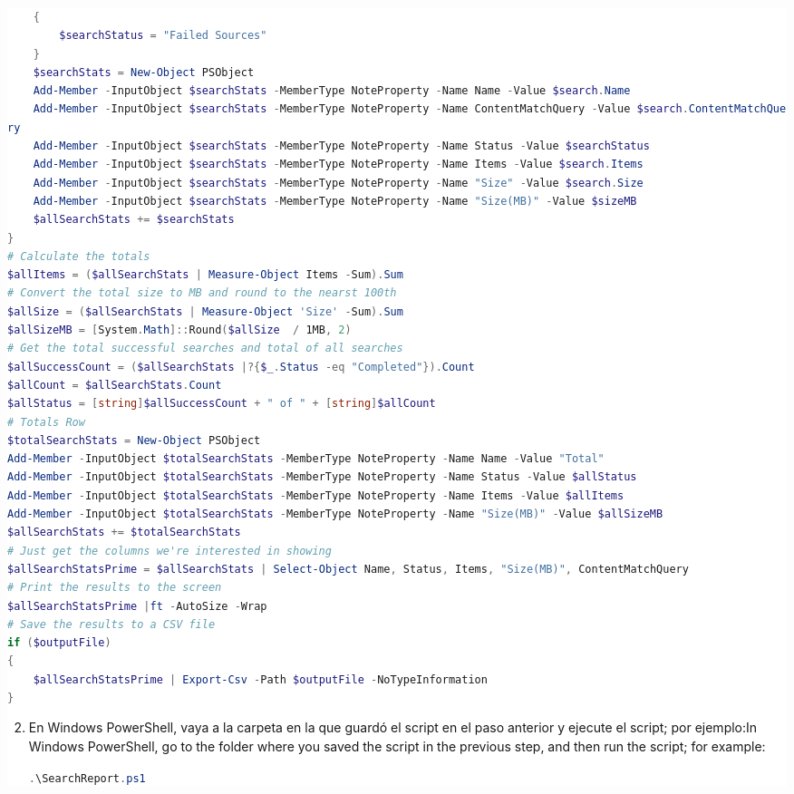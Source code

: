   ```Powershell
      {
          $searchStatus = "Failed Sources"
      }
      $searchStats = New-Object PSObject
      Add-Member -InputObject $searchStats -MemberType NoteProperty -Name Name -Value $search.Name
      Add-Member -InputObject $searchStats -MemberType NoteProperty -Name ContentMatchQuery -Value $search.ContentMatchQuery
      Add-Member -InputObject $searchStats -MemberType NoteProperty -Name Status -Value $searchStatus
      Add-Member -InputObject $searchStats -MemberType NoteProperty -Name Items -Value $search.Items
      Add-Member -InputObject $searchStats -MemberType NoteProperty -Name "Size" -Value $search.Size
      Add-Member -InputObject $searchStats -MemberType NoteProperty -Name "Size(MB)" -Value $sizeMB
      $allSearchStats += $searchStats
  }
  # Calculate the totals
  $allItems = ($allSearchStats | Measure-Object Items -Sum).Sum
  # Convert the total size to MB and round to the nearst 100th
  $allSize = ($allSearchStats | Measure-Object 'Size' -Sum).Sum
  $allSizeMB = [System.Math]::Round($allSize  / 1MB, 2)
  # Get the total successful searches and total of all searches
  $allSuccessCount = ($allSearchStats |?{$_.Status -eq "Completed"}).Count
  $allCount = $allSearchStats.Count
  $allStatus = [string]$allSuccessCount + " of " + [string]$allCount
  # Totals Row
  $totalSearchStats = New-Object PSObject
  Add-Member -InputObject $totalSearchStats -MemberType NoteProperty -Name Name -Value "Total"
  Add-Member -InputObject $totalSearchStats -MemberType NoteProperty -Name Status -Value $allStatus
  Add-Member -InputObject $totalSearchStats -MemberType NoteProperty -Name Items -Value $allItems
  Add-Member -InputObject $totalSearchStats -MemberType NoteProperty -Name "Size(MB)" -Value $allSizeMB
  $allSearchStats += $totalSearchStats
  # Just get the columns we're interested in showing
  $allSearchStatsPrime = $allSearchStats | Select-Object Name, Status, Items, "Size(MB)", ContentMatchQuery
  # Print the results to the screen
  $allSearchStatsPrime |ft -AutoSize -Wrap
  # Save the results to a CSV file
  if ($outputFile)
  {
      $allSearchStatsPrime | Export-Csv -Path $outputFile -NoTypeInformation
  }
  ```

2. <span data-ttu-id="bfbf1-182">En Windows PowerShell, vaya a la carpeta en la que guardó el script en el paso anterior y ejecute el script; por ejemplo:</span><span class="sxs-lookup"><span data-stu-id="bfbf1-182">In Windows PowerShell, go to the folder where you saved the script in the previous step, and then run the script; for example:</span></span>
    
    ```Powershell
    .\SearchReport.ps1
    ```
